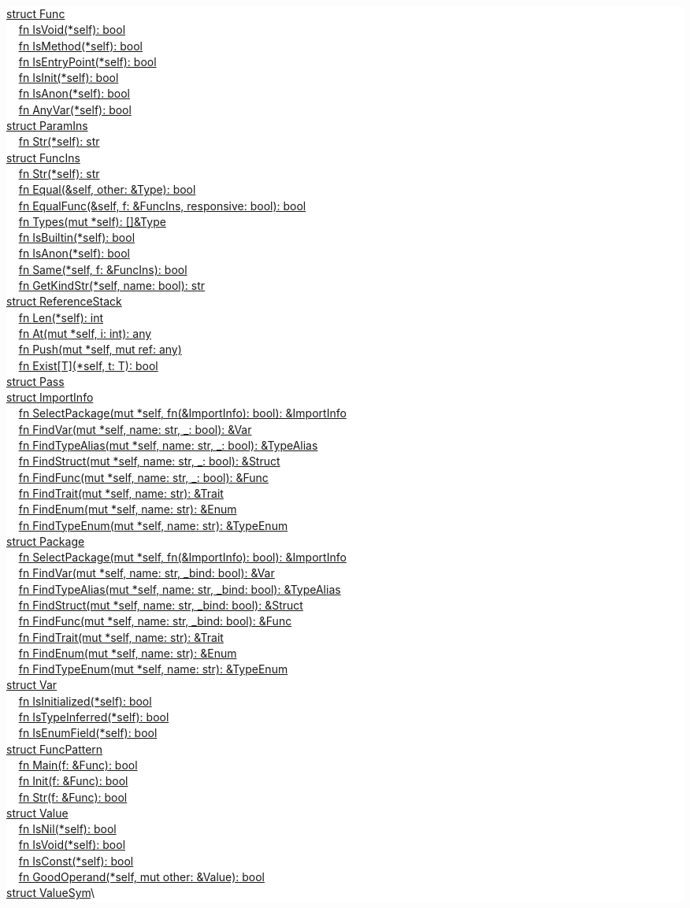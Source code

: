 [struct Func](#func)\
&nbsp;&nbsp;&nbsp;&nbsp;[fn IsVoid\(\*self\): bool](#isvoid)\
&nbsp;&nbsp;&nbsp;&nbsp;[fn IsMethod\(\*self\): bool](#ismethod)\
&nbsp;&nbsp;&nbsp;&nbsp;[fn IsEntryPoint\(\*self\): bool](#isentrypoint)\
&nbsp;&nbsp;&nbsp;&nbsp;[fn IsInit\(\*self\): bool](#isinit)\
&nbsp;&nbsp;&nbsp;&nbsp;[fn IsAnon\(\*self\): bool](#isanon)\
&nbsp;&nbsp;&nbsp;&nbsp;[fn AnyVar\(\*self\): bool](#anyvar)\
[struct ParamIns](#paramins)\
&nbsp;&nbsp;&nbsp;&nbsp;[fn Str\(\*self\): str](#str-4)\
[struct FuncIns](#funcins)\
&nbsp;&nbsp;&nbsp;&nbsp;[fn Str\(\*self\): str](#str-5)\
&nbsp;&nbsp;&nbsp;&nbsp;[fn Equal\(&amp;self, other: &amp;Type\): bool](#equal-4)\
&nbsp;&nbsp;&nbsp;&nbsp;[fn EqualFunc\(&amp;self, f: &amp;FuncIns, responsive: bool\): bool](#equalfunc)\
&nbsp;&nbsp;&nbsp;&nbsp;[fn Types\(mut \*self\): \[\]&amp;Type](#types)\
&nbsp;&nbsp;&nbsp;&nbsp;[fn IsBuiltin\(\*self\): bool](#isbuiltin)\
&nbsp;&nbsp;&nbsp;&nbsp;[fn IsAnon\(\*self\): bool](#isanon-1)\
&nbsp;&nbsp;&nbsp;&nbsp;[fn Same\(\*self, f: &amp;FuncIns\): bool](#same-1)\
&nbsp;&nbsp;&nbsp;&nbsp;[fn GetKindStr\(\*self, name: bool\): str](#getkindstr)\
[struct ReferenceStack](#referencestack)\
&nbsp;&nbsp;&nbsp;&nbsp;[fn Len\(\*self\): int](#len)\
&nbsp;&nbsp;&nbsp;&nbsp;[fn At\(mut \*self, i: int\): any](#at)\
&nbsp;&nbsp;&nbsp;&nbsp;[fn Push\(mut \*self, mut ref: any\)](#push)\
&nbsp;&nbsp;&nbsp;&nbsp;[fn Exist\[T\]\(\*self, t: T\): bool](#exist)\
[struct Pass](#pass)\
[struct ImportInfo](#importinfo)\
&nbsp;&nbsp;&nbsp;&nbsp;[fn SelectPackage\(mut \*self, fn\(&amp;ImportInfo\): bool\): &amp;ImportInfo](#selectpackage-1)\
&nbsp;&nbsp;&nbsp;&nbsp;[fn FindVar\(mut \*self, name: str, \_: bool\): &amp;Var](#findvar-1)\
&nbsp;&nbsp;&nbsp;&nbsp;[fn FindTypeAlias\(mut \*self, name: str, \_: bool\): &amp;TypeAlias](#findtypealias-1)\
&nbsp;&nbsp;&nbsp;&nbsp;[fn FindStruct\(mut \*self, name: str, \_: bool\): &amp;Struct](#findstruct-1)\
&nbsp;&nbsp;&nbsp;&nbsp;[fn FindFunc\(mut \*self, name: str, \_: bool\): &amp;Func](#findfunc-1)\
&nbsp;&nbsp;&nbsp;&nbsp;[fn FindTrait\(mut \*self, name: str\): &amp;Trait](#findtrait-1)\
&nbsp;&nbsp;&nbsp;&nbsp;[fn FindEnum\(mut \*self, name: str\): &amp;Enum](#findenum-1)\
&nbsp;&nbsp;&nbsp;&nbsp;[fn FindTypeEnum\(mut \*self, name: str\): &amp;TypeEnum](#findtypeenum-1)\
[struct Package](#package)\
&nbsp;&nbsp;&nbsp;&nbsp;[fn SelectPackage\(mut \*self, fn\(&amp;ImportInfo\): bool\): &amp;ImportInfo](#selectpackage-2)\
&nbsp;&nbsp;&nbsp;&nbsp;[fn FindVar\(mut \*self, name: str, \_bind: bool\): &amp;Var](#findvar-2)\
&nbsp;&nbsp;&nbsp;&nbsp;[fn FindTypeAlias\(mut \*self, name: str, \_bind: bool\): &amp;TypeAlias](#findtypealias-2)\
&nbsp;&nbsp;&nbsp;&nbsp;[fn FindStruct\(mut \*self, name: str, \_bind: bool\): &amp;Struct](#findstruct-2)\
&nbsp;&nbsp;&nbsp;&nbsp;[fn FindFunc\(mut \*self, name: str, \_bind: bool\): &amp;Func](#findfunc-2)\
&nbsp;&nbsp;&nbsp;&nbsp;[fn FindTrait\(mut \*self, name: str\): &amp;Trait](#findtrait-2)\
&nbsp;&nbsp;&nbsp;&nbsp;[fn FindEnum\(mut \*self, name: str\): &amp;Enum](#findenum-2)\
&nbsp;&nbsp;&nbsp;&nbsp;[fn FindTypeEnum\(mut \*self, name: str\): &amp;TypeEnum](#findtypeenum-2)\
[struct Var](#var)\
&nbsp;&nbsp;&nbsp;&nbsp;[fn IsInitialized\(\*self\): bool](#isinitialized)\
&nbsp;&nbsp;&nbsp;&nbsp;[fn IsTypeInferred\(\*self\): bool](#istypeinferred)\
&nbsp;&nbsp;&nbsp;&nbsp;[fn IsEnumField\(\*self\): bool](#isenumfield)\
[struct FuncPattern](#funcpattern)\
&nbsp;&nbsp;&nbsp;&nbsp;[fn Main\(f: &amp;Func\): bool](#main)\
&nbsp;&nbsp;&nbsp;&nbsp;[fn Init\(f: &amp;Func\): bool](#init)\
&nbsp;&nbsp;&nbsp;&nbsp;[fn Str\(f: &amp;Func\): bool](#str-6)\
[struct Value](#value)\
&nbsp;&nbsp;&nbsp;&nbsp;[fn IsNil\(\*self\): bool](#isnil)\
&nbsp;&nbsp;&nbsp;&nbsp;[fn IsVoid\(\*self\): bool](#isvoid-1)\
&nbsp;&nbsp;&nbsp;&nbsp;[fn IsConst\(\*self\): bool](#isconst)\
&nbsp;&nbsp;&nbsp;&nbsp;[fn GoodOperand\(\*self, mut other: &amp;Value\): bool](#goodoperand)\
[struct ValueSym](#valuesym)\